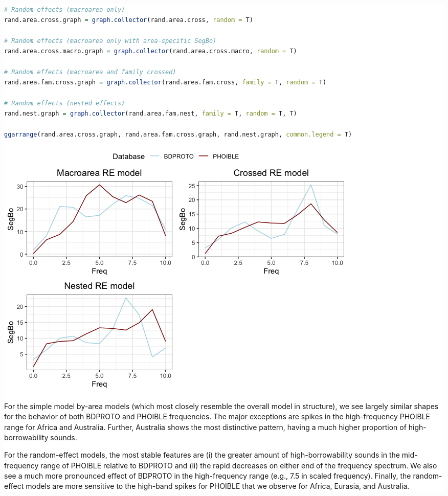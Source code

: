 ``` r
# Random effects (macroarea only)
rand.area.cross.graph = graph.collector(rand.area.cross, random = T)

# Random effects (macroarea only with area-specific SegBo)
rand.area.cross.macro.graph = graph.collector(rand.area.cross.macro, random = T)

# Random effects (macroarea and family crossed)
rand.area.fam.cross.graph = graph.collector(rand.area.fam.cross, family = T, random = T)

# Random effects (nested effects)
rand.nest.graph = graph.collector(rand.area.fam.nest, family = T, random = T, T)

ggarrange(rand.area.cross.graph, rand.area.fam.cross.graph, rand.nest.graph, common.legend = T)
```

![](jsd_testing_revised_files/figure-gfm/plotting_by_macroarea_and_family-3.png)

For the simple model by-area models (which most closely resemble the
overall model in structure), we see largely similar shapes for the
behavior of both BDPROTO and PHOIBLE frequencies. The major exceptions
are spikes in the high-frequency PHOIBLE range for Africa and Australia.
Further, Australia shows the most distinctive pattern, having a much
higher proportion of high-borrowability sounds.

For the random-effect models, the most stable features are (i) the
greater amount of high-borrowability sounds in the mid-frequency range
of PHOIBLE relative to BDPROTO and (ii) the rapid decreases on either
end of the frequency spectrum. We also see a much more pronounced effect
of BDPROTO in the high-frequency range (e.g., 7.5 in scaled frequency).
Finally, the random-effect models are more sensitive to the high-band
spikes for PHOIBLE that we observe for Africa, Eurasia, and Australia.
